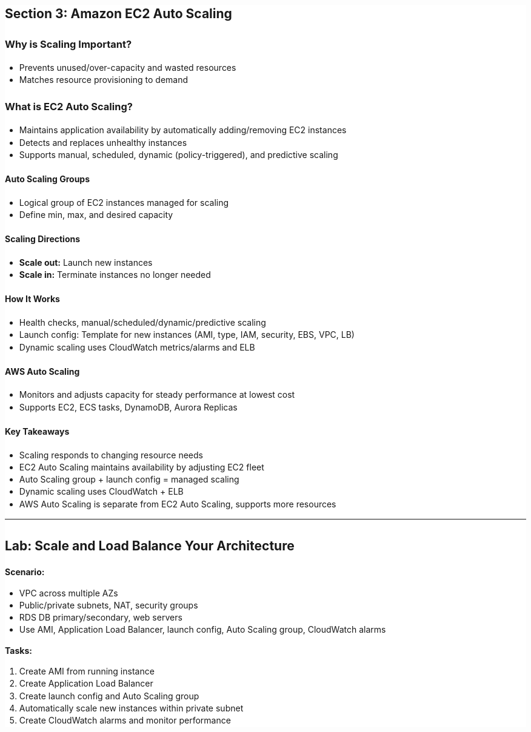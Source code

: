 
## Section 3: Amazon EC2 Auto Scaling

### Why is Scaling Important?

- Prevents unused/over-capacity and wasted resources
- Matches resource provisioning to demand

### What is EC2 Auto Scaling?

- Maintains application availability by automatically adding/removing EC2 instances
- Detects and replaces unhealthy instances
- Supports manual, scheduled, dynamic (policy-triggered), and predictive scaling

#### Auto Scaling Groups

- Logical group of EC2 instances managed for scaling
- Define min, max, and desired capacity

#### Scaling Directions

- **Scale out:** Launch new instances
- **Scale in:** Terminate instances no longer needed

#### How It Works

- Health checks, manual/scheduled/dynamic/predictive scaling
- Launch config: Template for new instances (AMI, type, IAM, security, EBS, VPC, LB)
- Dynamic scaling uses CloudWatch metrics/alarms and ELB

#### AWS Auto Scaling

- Monitors and adjusts capacity for steady performance at lowest cost
- Supports EC2, ECS tasks, DynamoDB, Aurora Replicas

#### Key Takeaways

- Scaling responds to changing resource needs
- EC2 Auto Scaling maintains availability by adjusting EC2 fleet
- Auto Scaling group + launch config = managed scaling
- Dynamic scaling uses CloudWatch + ELB
- AWS Auto Scaling is separate from EC2 Auto Scaling, supports more resources

---

## Lab: Scale and Load Balance Your Architecture

**Scenario:**  
- VPC across multiple AZs
- Public/private subnets, NAT, security groups
- RDS DB primary/secondary, web servers
- Use AMI, Application Load Balancer, launch config, Auto Scaling group, CloudWatch alarms

**Tasks:**
1. Create AMI from running instance
2. Create Application Load Balancer
3. Create launch config and Auto Scaling group
4. Automatically scale new instances within private subnet
5. Create CloudWatch alarms and monitor performance
